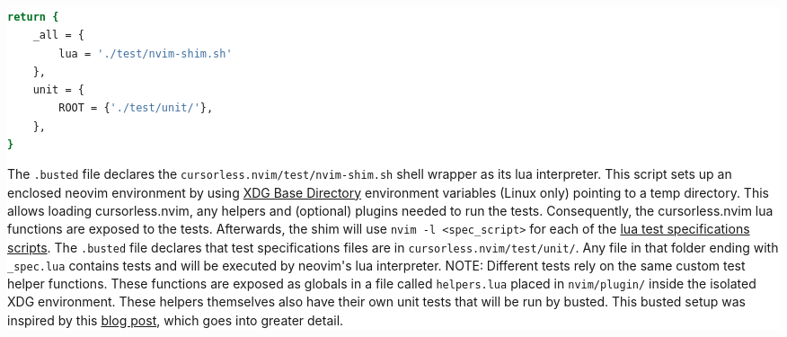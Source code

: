 ```bash
return {
    _all = {
        lua = './test/nvim-shim.sh'
    },
    unit = {
        ROOT = {'./test/unit/'},
    },
}
```

The `.busted` file declares the `cursorless.nvim/test/nvim-shim.sh` shell wrapper as its lua interpreter. This script sets up an enclosed neovim environment by using [XDG Base
Directory](https://specifications.freedesktop.org/basedir-spec/basedir-spec-latest.html) environment variables (Linux
only) pointing to a temp directory. This allows loading cursorless.nvim, any helpers and (optional) plugins needed to run
the tests. Consequently, the cursorless.nvim lua functions are exposed to the tests. Afterwards, the shim will use `nvim -l <spec_script>` for each of the [lua test specifications scripts](https://neovim.io/doc/user/starting.html#-l).
The `.busted` file declares that test specifications files are in
`cursorless.nvim/test/unit/`. Any file in that folder ending with `_spec.lua` contains tests and will be executed
by neovim's lua interpreter.
NOTE: Different tests rely on
the same custom test helper functions. These functions are exposed as globals in a file called `helpers.lua` placed in `nvim/plugin/` inside the isolated XDG environment. These helpers themselves also have their own unit tests that will be run by busted.
This busted setup was inspired by this [blog
post](https://hiphish.github.io/blog/2024/01/29/testing-neovim-plugins-with-busted/), which goes into greater detail.
